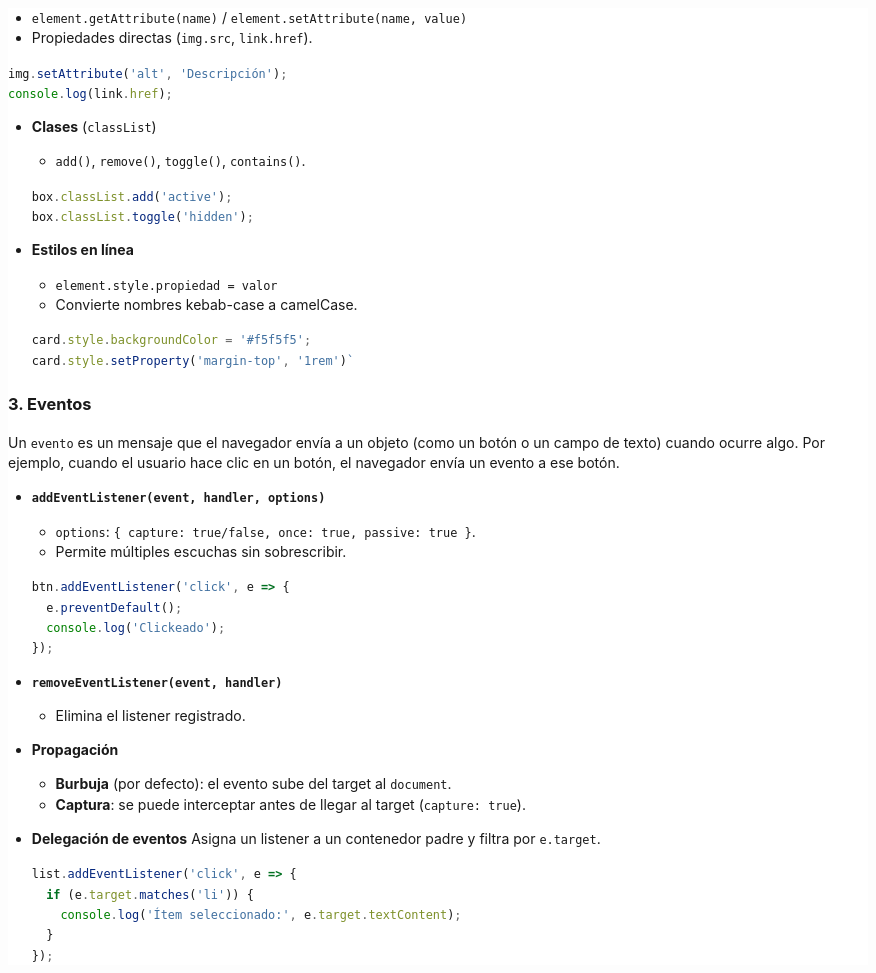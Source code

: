   * `element.getAttribute(name)` / `element.setAttribute(name, value)`
  * Propiedades directas (`img.src`, `link.href`).

  ```js
  img.setAttribute('alt', 'Descripción');
  console.log(link.href);
  ```

- **Clases** (`classList`)

  * `add()`, `remove()`, `toggle()`, `contains()`.

  ```js
  box.classList.add('active');
  box.classList.toggle('hidden');
  ```

- **Estilos en línea**

  * `element.style.propiedad = valor`
  * Convierte nombres kebab-case a camelCase.

  ```js
  card.style.backgroundColor = '#f5f5f5';
  card.style.setProperty('margin-top', '1rem')`
  ```

### 3. Eventos

Un `evento` es un mensaje que el navegador envía a un objeto (como un botón o un 
campo de texto) cuando ocurre algo. Por ejemplo, cuando el usuario hace clic en 
un botón, el navegador envía un evento a ese botón.

* **`addEventListener(event, handler, options)`**

  * `options`: `{ capture: true/false, once: true, passive: true }`.
  * Permite múltiples escuchas sin sobrescribir.

  ```js
  btn.addEventListener('click', e => {
    e.preventDefault();
    console.log('Clickeado');
  });
  ```

* **`removeEventListener(event, handler)`**

  * Elimina el listener registrado.

* **Propagación**

  * **Burbuja** (por defecto): el evento sube del target al `document`.
  * **Captura**: se puede interceptar antes de llegar al target (`capture: true`).

* **Delegación de eventos**
  Asigna un listener a un contenedor padre y filtra por `e.target`.

  ```js
  list.addEventListener('click', e => {
    if (e.target.matches('li')) {
      console.log('Ítem seleccionado:', e.target.textContent);
    }
  });
  ```
